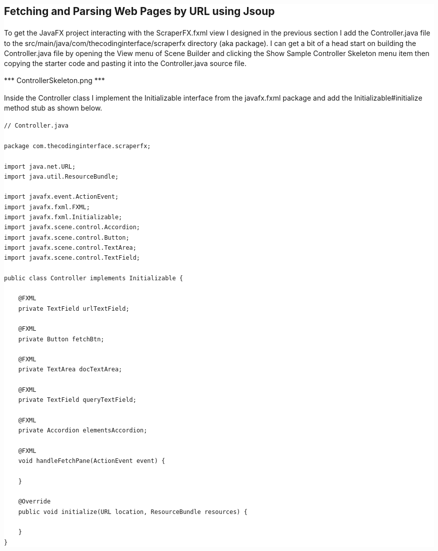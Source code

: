 ## Fetching and Parsing Web Pages by URL using Jsoup

To get the JavaFX project interacting with the ScraperFX.fxml view I designed in the previous section I add the Controller.java file to the src/main/java/com/thecodinginterface/scraperfx directory (aka package). I can get a bit of a head start on building the Controller.java file by opening the View menu of Scene Builder and clicking the Show Sample Controller Skeleton menu item then copying the starter code and pasting it into the Controller.java source file.

*** ControllerSkeleton.png ***

Inside the Controller class I implement the Initializable interface from the javafx.fxml package and add the Initializable#initialize method stub as shown below.

```
// Controller.java

package com.thecodinginterface.scraperfx;

import java.net.URL;
import java.util.ResourceBundle;

import javafx.event.ActionEvent;
import javafx.fxml.FXML;
import javafx.fxml.Initializable;
import javafx.scene.control.Accordion;
import javafx.scene.control.Button;
import javafx.scene.control.TextArea;
import javafx.scene.control.TextField;

public class Controller implements Initializable {

    @FXML
    private TextField urlTextField;

    @FXML
    private Button fetchBtn;

    @FXML
    private TextArea docTextArea;

    @FXML
    private TextField queryTextField;

    @FXML
    private Accordion elementsAccordion;

    @FXML
    void handleFetchPane(ActionEvent event) {

    }

    @Override
    public void initialize(URL location, ResourceBundle resources) {
      
    }
}

```

